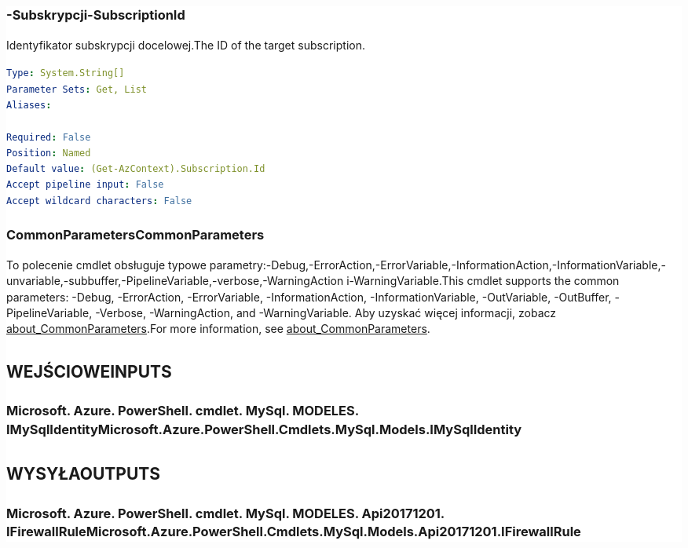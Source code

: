 ### <span data-ttu-id="806ad-129">-Subskrypcji</span><span class="sxs-lookup"><span data-stu-id="806ad-129">-SubscriptionId</span></span>
<span data-ttu-id="806ad-130">Identyfikator subskrypcji docelowej.</span><span class="sxs-lookup"><span data-stu-id="806ad-130">The ID of the target subscription.</span></span>

```yaml
Type: System.String[]
Parameter Sets: Get, List
Aliases:

Required: False
Position: Named
Default value: (Get-AzContext).Subscription.Id
Accept pipeline input: False
Accept wildcard characters: False
```

### <span data-ttu-id="806ad-131">CommonParameters</span><span class="sxs-lookup"><span data-stu-id="806ad-131">CommonParameters</span></span>
<span data-ttu-id="806ad-132">To polecenie cmdlet obsługuje typowe parametry:-Debug,-ErrorAction,-ErrorVariable,-InformationAction,-InformationVariable,-unvariable,-subbuffer,-PipelineVariable,-verbose,-WarningAction i-WarningVariable.</span><span class="sxs-lookup"><span data-stu-id="806ad-132">This cmdlet supports the common parameters: -Debug, -ErrorAction, -ErrorVariable, -InformationAction, -InformationVariable, -OutVariable, -OutBuffer, -PipelineVariable, -Verbose, -WarningAction, and -WarningVariable.</span></span> <span data-ttu-id="806ad-133">Aby uzyskać więcej informacji, zobacz [about_CommonParameters](http://go.microsoft.com/fwlink/?LinkID=113216).</span><span class="sxs-lookup"><span data-stu-id="806ad-133">For more information, see [about_CommonParameters](http://go.microsoft.com/fwlink/?LinkID=113216).</span></span>

## <span data-ttu-id="806ad-134">WEJŚCIOWE</span><span class="sxs-lookup"><span data-stu-id="806ad-134">INPUTS</span></span>

### <span data-ttu-id="806ad-135">Microsoft. Azure. PowerShell. cmdlet. MySql. MODELES. IMySqlIdentity</span><span class="sxs-lookup"><span data-stu-id="806ad-135">Microsoft.Azure.PowerShell.Cmdlets.MySql.Models.IMySqlIdentity</span></span>

## <span data-ttu-id="806ad-136">WYSYŁA</span><span class="sxs-lookup"><span data-stu-id="806ad-136">OUTPUTS</span></span>

### <span data-ttu-id="806ad-137">Microsoft. Azure. PowerShell. cmdlet. MySql. MODELES. Api20171201. IFirewallRule</span><span class="sxs-lookup"><span data-stu-id="806ad-137">Microsoft.Azure.PowerShell.Cmdlets.MySql.Models.Api20171201.IFirewallRule</span></span>
